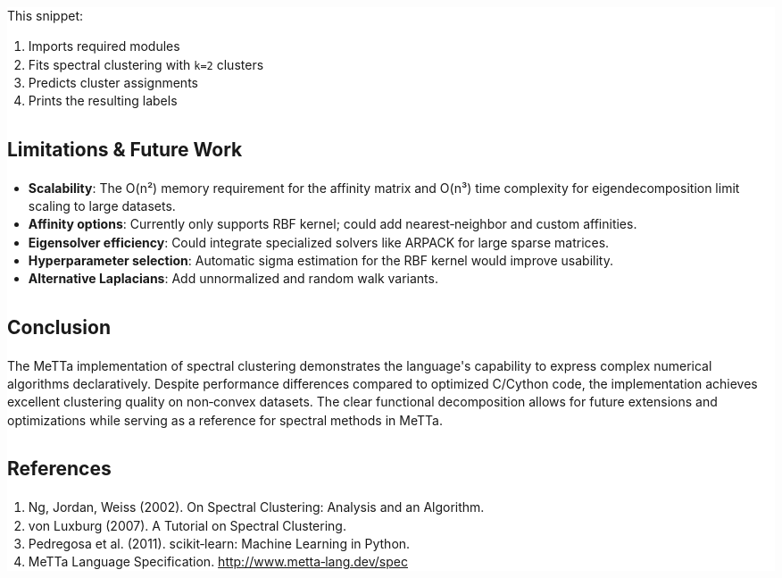 This snippet:
1. Imports required modules
2. Fits spectral clustering with `k=2` clusters
3. Predicts cluster assignments
4. Prints the resulting labels

## Limitations & Future Work
- **Scalability**: The O(n²) memory requirement for the affinity matrix and O(n³) time complexity for eigendecomposition limit scaling to large datasets.
- **Affinity options**: Currently only supports RBF kernel; could add nearest‑neighbor and custom affinities.
- **Eigensolver efficiency**: Could integrate specialized solvers like ARPACK for large sparse matrices.
- **Hyperparameter selection**: Automatic sigma estimation for the RBF kernel would improve usability.
- **Alternative Laplacians**: Add unnormalized and random walk variants.

## Conclusion
The MeTTa implementation of spectral clustering demonstrates the language's capability to express complex numerical algorithms declaratively. Despite performance differences compared to optimized C/Cython code, the implementation achieves excellent clustering quality on non‑convex datasets. The clear functional decomposition allows for future extensions and optimizations while serving as a reference for spectral methods in MeTTa.

## References
1. Ng, Jordan, Weiss (2002). On Spectral Clustering: Analysis and an Algorithm.
2. von Luxburg (2007). A Tutorial on Spectral Clustering.
3. Pedregosa et al. (2011). scikit‑learn: Machine Learning in Python.
4. MeTTa Language Specification. http://www.metta‑lang.dev/spec
